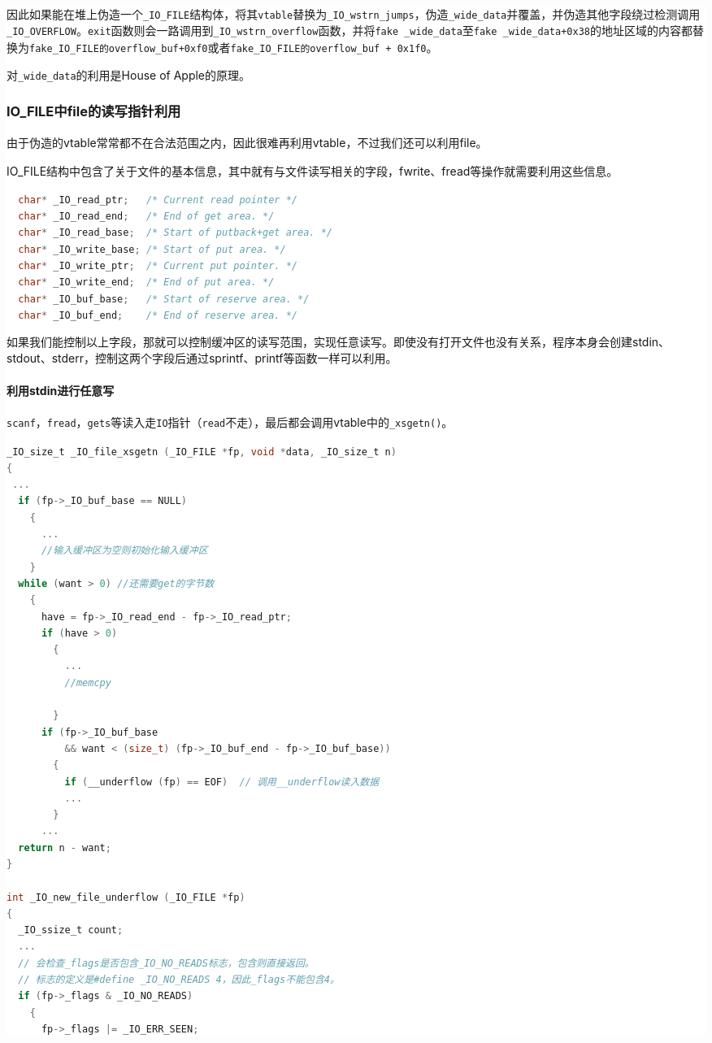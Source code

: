 因此如果能在堆上伪造一个`_IO_FILE`结构体，将其`vtable`替换为`_IO_wstrn_jumps`，伪造`_wide_data`并覆盖，并伪造其他字段绕过检测调用`_IO_OVERFLOW`。`exit`函数则会一路调用到`_IO_wstrn_overflow`函数，并将`fake _wide_data`至`fake _wide_data+0x38`的地址区域的内容都替换为`fake_IO_FILE的overflow_buf+0xf0`或者`fake_IO_FILE的overflow_buf + 0x1f0`。

对`_wide_data`的利用是House of Apple的原理。

### IO_FILE中file的读写指针利用

由于伪造的vtable常常都不在合法范围之内，因此很难再利用vtable，不过我们还可以利用file。

IO_FILE结构中包含了关于文件的基本信息，其中就有与文件读写相关的字段，fwrite、fread等操作就需要利用这些信息。

```c
  char* _IO_read_ptr;   /* Current read pointer */
  char* _IO_read_end;   /* End of get area. */
  char* _IO_read_base;  /* Start of putback+get area. */
  char* _IO_write_base; /* Start of put area. */
  char* _IO_write_ptr;  /* Current put pointer. */
  char* _IO_write_end;  /* End of put area. */
  char* _IO_buf_base;   /* Start of reserve area. */
  char* _IO_buf_end;    /* End of reserve area. */
```

如果我们能控制以上字段，那就可以控制缓冲区的读写范围，实现任意读写。即使没有打开文件也没有关系，程序本身会创建stdin、stdout、stderr，控制这两个字段后通过sprintf、printf等函数一样可以利用。

#### 利用stdin进行任意写

`scanf`，`fread`，`gets`等读入走`IO`指针（`read`不走），最后都会调用vtable中的`_xsgetn()`。

```c
_IO_size_t _IO_file_xsgetn (_IO_FILE *fp, void *data, _IO_size_t n)
{
 ...
  if (fp->_IO_buf_base == NULL)
    {
      ...
      //输入缓冲区为空则初始化输入缓冲区
    }
  while (want > 0) //还需要get的字节数
    {
      have = fp->_IO_read_end - fp->_IO_read_ptr;
      if (have > 0)
        {
          ...
          //memcpy
 
        }
      if (fp->_IO_buf_base
          && want < (size_t) (fp->_IO_buf_end - fp->_IO_buf_base))
        {
          if (__underflow (fp) == EOF)  // 调用__underflow读入数据
          ...
        }
      ...
  return n - want;
}

int _IO_new_file_underflow (_IO_FILE *fp)
{
  _IO_ssize_t count;
  ...
  // 会检查_flags是否包含_IO_NO_READS标志，包含则直接返回。
  // 标志的定义是#define _IO_NO_READS 4，因此_flags不能包含4。
  if (fp->_flags & _IO_NO_READS)
    {
      fp->_flags |= _IO_ERR_SEEN;
```